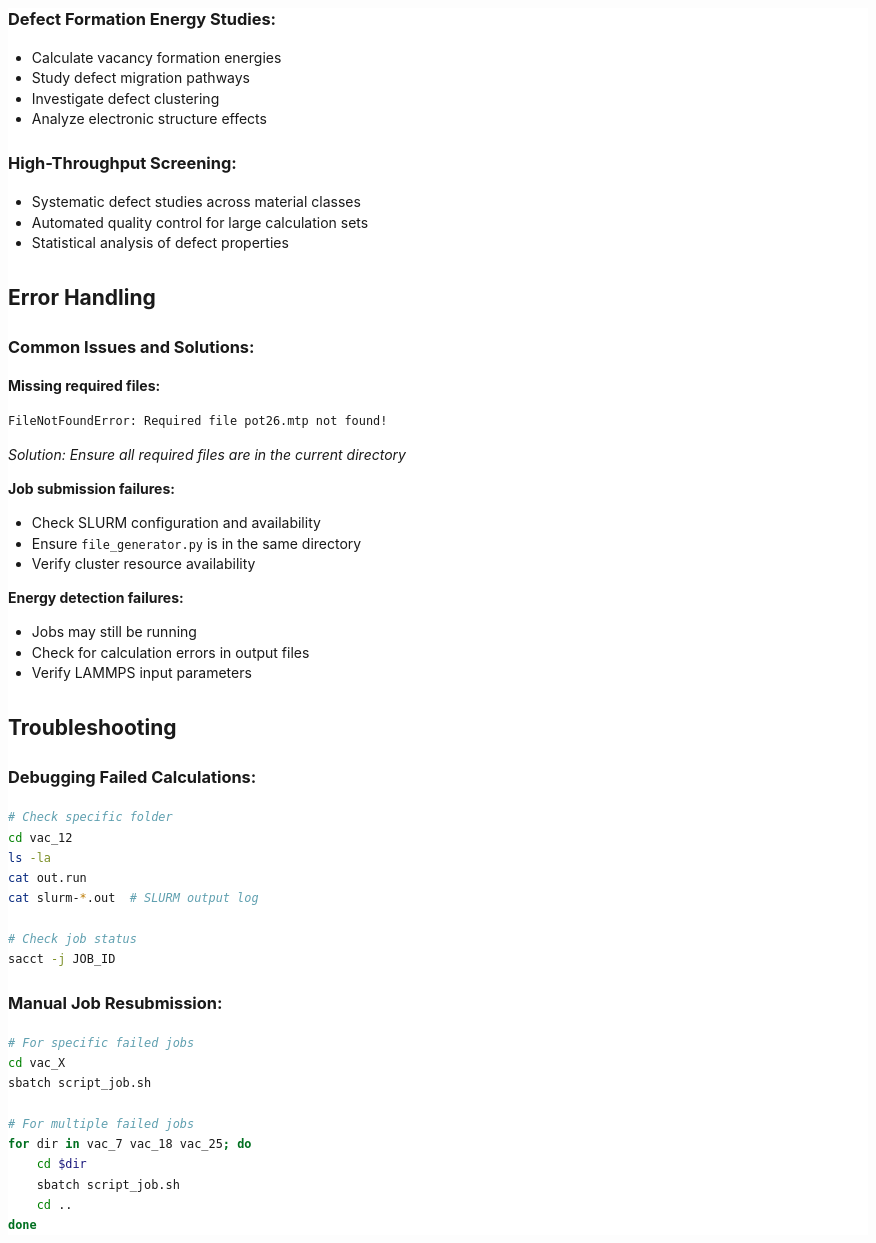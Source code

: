 ### Defect Formation Energy Studies:
- Calculate vacancy formation energies
- Study defect migration pathways
- Investigate defect clustering
- Analyze electronic structure effects

### High-Throughput Screening:
- Systematic defect studies across material classes
- Automated quality control for large calculation sets
- Statistical analysis of defect properties

## Error Handling

### Common Issues and Solutions:

**Missing required files:**
```bash
FileNotFoundError: Required file pot26.mtp not found!
```
*Solution: Ensure all required files are in the current directory*

**Job submission failures:**
- Check SLURM configuration and availability
- Ensure `file_generator.py` is in the same directory
- Verify cluster resource availability

**Energy detection failures:**
- Jobs may still be running
- Check for calculation errors in output files
- Verify LAMMPS input parameters

## Troubleshooting

### Debugging Failed Calculations:
```bash
# Check specific folder
cd vac_12
ls -la
cat out.run
cat slurm-*.out  # SLURM output log

# Check job status
sacct -j JOB_ID
```

### Manual Job Resubmission:
```bash
# For specific failed jobs
cd vac_X
sbatch script_job.sh

# For multiple failed jobs
for dir in vac_7 vac_18 vac_25; do
    cd $dir
    sbatch script_job.sh
    cd ..
done
```
